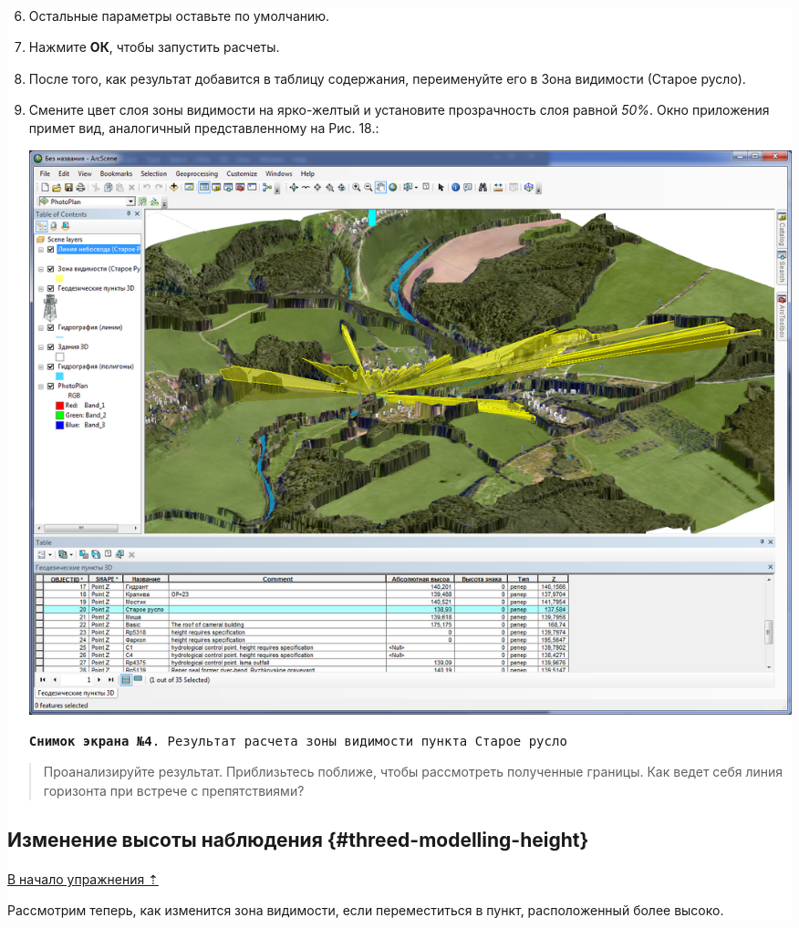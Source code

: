 6. Остальные параметры оставьте по умолчанию.

7. Нажмите **ОК**, чтобы запустить расчеты.

8. После того, как результат добавится в таблицу содержания, переименуйте его в Зона видимости (Старое русло).

9. Смените цвет слоя зоны видимости на ярко-желтый и установите прозрачность слоя равной *50%*. Окно приложения примет вид, аналогичный представленному на Рис. 18.:

    ![*Рис. 18. Результат расчета зоны видимости для пункта Старое русло*](images/Ex18/image20.png)

    <kbd>**Снимок экрана №4**. Результат расчета зоны видимости пункта Старое русло</kbd>

> Проанализируйте результат. Приблизьтесь поближе, чтобы рассмотреть полученные границы. Как ведет себя линия горизонта при встрече с препятствиями?

## Изменение высоты наблюдения {#threed-modelling-height}
[В начало упражнения ⇡](#three-modelling)

Рассмотрим теперь, как изменится зона видимости, если переместиться в пункт, расположенный более высоко.
